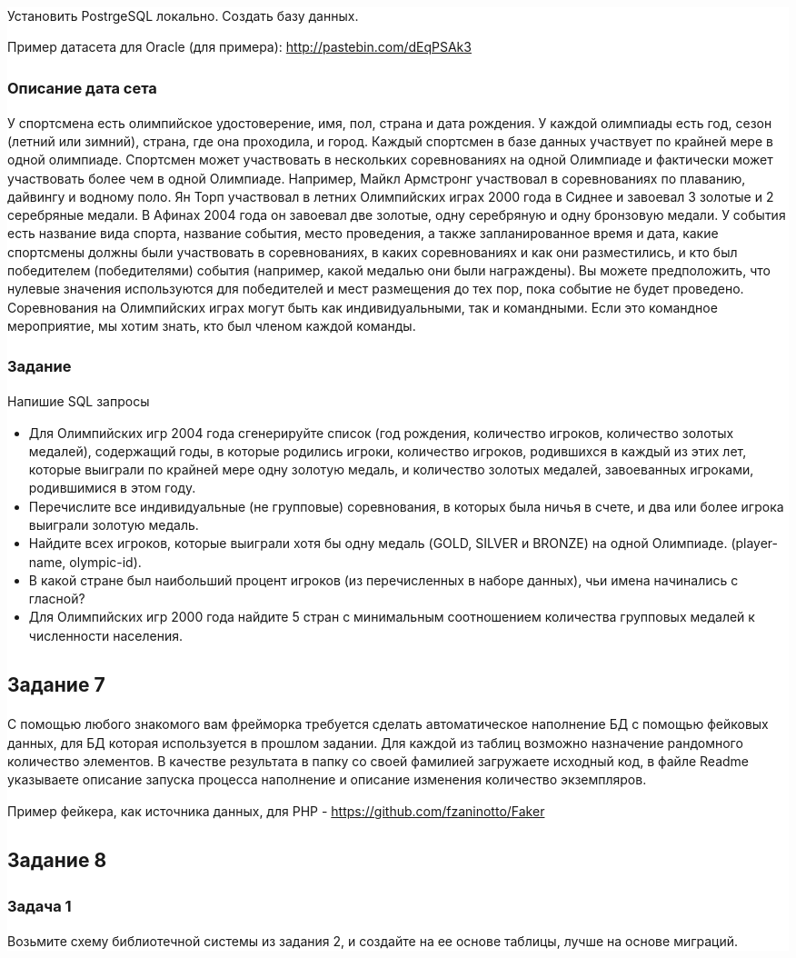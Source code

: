 Установить PostrgeSQL локально. Создать базу данных. 

Пример датасета для Oracle (для примера): http://pastebin.com/dEqPSAk3 

### Описание дата сета
У спортсмена есть олимпийское удостоверение, имя, пол, страна и дата рождения.
У каждой олимпиады есть год, сезон (летний или зимний), страна, где она проходила, и город.
Каждый спортсмен в базе данных участвует по крайней мере в одной олимпиаде. Спортсмен может участвовать в нескольких соревнованиях на одной Олимпиаде и фактически может участвовать более чем в одной Олимпиаде. Например, Майкл Армстронг участвовал в соревнованиях по плаванию, дайвингу и водному поло. Ян Торп участвовал в летних Олимпийских играх 2000 года в Сиднее и завоевал 3 золотые и 2 серебряные медали. В Афинах 2004 года он завоевал две золотые, одну серебряную и одну бронзовую медали.
У события есть название вида спорта, название события, место проведения, а также запланированное время и дата, какие спортсмены должны были участвовать в соревнованиях, в каких соревнованиях и как они разместились, и кто был победителем (победителями) события (например, какой медалью они были награждены). Вы можете предположить, что нулевые значения используются для победителей и мест размещения до тех пор, пока событие не будет проведено.
Соревнования на Олимпийских играх могут быть как индивидуальными, так и командными. Если это командное мероприятие, мы хотим знать, кто был членом каждой команды.<br/>

### Задание 

Напишие SQL запросы

* Для Олимпийских игр 2004 года сгенерируйте список (год рождения, количество игроков, количество золотых медалей), содержащий годы, в которые родились игроки, количество игроков, родившихся в каждый из этих лет, которые выиграли по крайней мере одну золотую медаль, и количество золотых медалей, завоеванных игроками, родившимися в этом году.
* Перечислите все индивидуальные (не групповые) соревнования, в которых была ничья в счете, и два или более игрока выиграли золотую медаль.
* Найдите всех игроков, которые выиграли хотя бы одну медаль (GOLD, SILVER и
BRONZE) на одной Олимпиаде. (player-name, olympic-id).
* В какой стране был наибольший процент игроков (из перечисленных в наборе данных), чьи имена начинались с гласной?
* Для Олимпийских игр 2000 года найдите 5 стран с минимальным соотношением количества групповых медалей к численности населения.

## Задание 7

С помощью любого знакомого вам фрейморка требуется сделать автоматическое наполнение БД с помощью фейковых данных, для БД которая используется в прошлом задании. Для каждой из таблиц возможно назначение рандомного количество элементов. В качестве результата в папку со своей фамилией загружаете исходный код, в файле Readme указываете описание запуска процесса наполнение и описание изменения количество экземпляров. 

Пример фейкера, как источника данных, для PHP - https://github.com/fzaninotto/Faker

## Задание 8

### Задача 1

Возьмите схему библиотечной системы из задания 2, и создайте на ее основе таблицы, лучше на основе миграций. 
